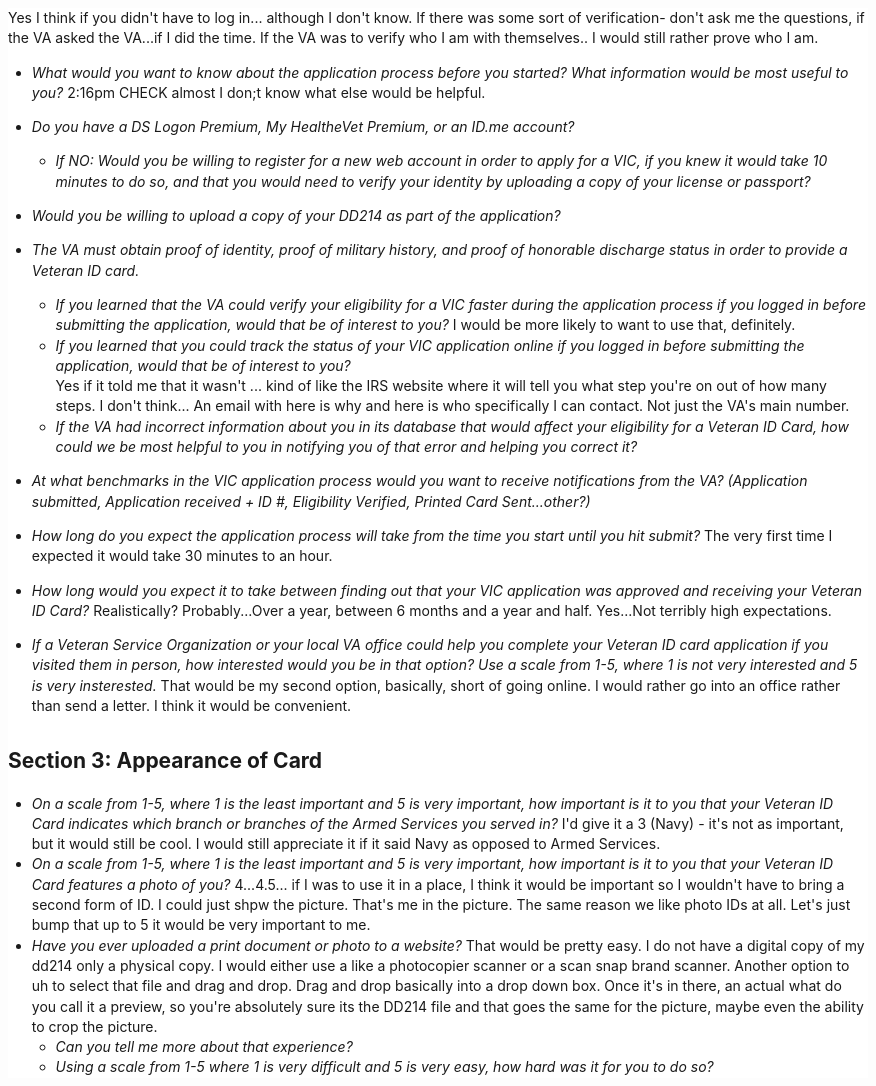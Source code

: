 Yes I think if you didn't have to log in... although I don't know. If there was some sort of verification- don't ask me the questions, if the VA asked the VA...if I did the time. If the VA was to verify who I am with themselves.. I would still rather prove who I am.
- *What would you want to know about the application process before you started? What information would be most useful to you?* 
2:16pm CHECK almost I don;t know what else would be helpful.
- *Do you have a DS Logon Premium, My HealtheVet Premium, or an ID.me account?* 
  - *If NO: Would you be willing to register for a new web account in order to apply for a VIC, if you knew it would take 10 minutes to do so, and that you would need to verify your identity by uploading a copy of your license or passport?*  

- *Would you be willing to upload a copy of your DD214 as part of the application?* 

- *The VA must obtain proof of identity, proof of military history, and proof of honorable discharge status in order to provide a Veteran ID card.* 
  - *If you learned that the VA could verify your eligibility for a VIC faster during the application process if you logged in before submitting the application, would that be of interest to you?* 
  I would be more likely to want to use that, definitely.
  - *If you learned that you could track the status of your VIC application online if you logged in before submitting the application, would that be of interest to you?*  
  Yes if it told me that it wasn't ... kind of like the IRS website where it will tell you what step you're on out of how many steps. I don't think... 
  An email with here is why and here is who specifically I can contact. Not just the VA's main number. 
  - *If the VA had incorrect information about you in its database that would affect your eligibility for a Veteran ID Card, how could we be most helpful to you in notifying you of that error and helping you correct it?* 

- *At what benchmarks in the VIC application process would you want to receive notifications from the VA? (Application submitted, Application received + ID #, Eligibility Verified, Printed Card Sent...other?)*

- *How long do you expect the application process will take from the time you start until you hit submit?* 
The very first time I expected it would take 30 minutes to an hour. 
- *How long would you expect it to take between finding out that your VIC application was approved and receiving your Veteran ID Card?*
Realistically? Probably...Over a year, between 6 months and a year and half. Yes...Not terribly high expectations.
- *If a Veteran Service Organization or your local VA office could help you complete your Veteran ID card application if you visited them in person, how interested would you be in that option? Use a scale from 1-5, where 1 is not very interested and 5 is very insterested.* 
That would be my second option, basically, short of going online. I would rather go into an office rather than send a letter. I think it would be convenient. 
## Section 3: Appearance of Card 
- *On a scale from 1-5, where 1 is the least important and 5 is very important, how important is it to you that your Veteran ID Card  indicates which branch or branches of the Armed Services you served in?* 
I'd give it a 3 (Navy) - it's not as important, but it would still be cool. I would still appreciate it if it said Navy as opposed to Armed Services.
- *On a scale from 1-5, where 1 is the least important and 5 is very important, how important is it to you that your Veteran ID Card  features a photo of you?* 
4...4.5...  if I was to use it in a place, I think it would be important so I wouldn't have to bring a second form of ID. I could just shpw the picture. That's me in the picture. The same reason we like photo IDs at all. Let's just bump that up to 5 it would be very important to me. 
- *Have you ever uploaded a print document or photo to a website?* 
That would be pretty easy. I do not have a digital copy of my dd214 only a physical copy. I would either use a like a photocopier scanner or a scan snap brand scanner. Another option to uh to select that file and drag and drop. Drag and drop basically into a drop down box. Once it's in there, an actual what do you call it a preview, so you're absolutely sure its the DD214 file and that goes the same for the picture, maybe even the ability to crop the picture.
  - *Can you tell me more about that experience?* 
  - *Using a scale from 1-5 where 1 is very difficult and 5 is very easy, how hard was it for you to do so?*
  